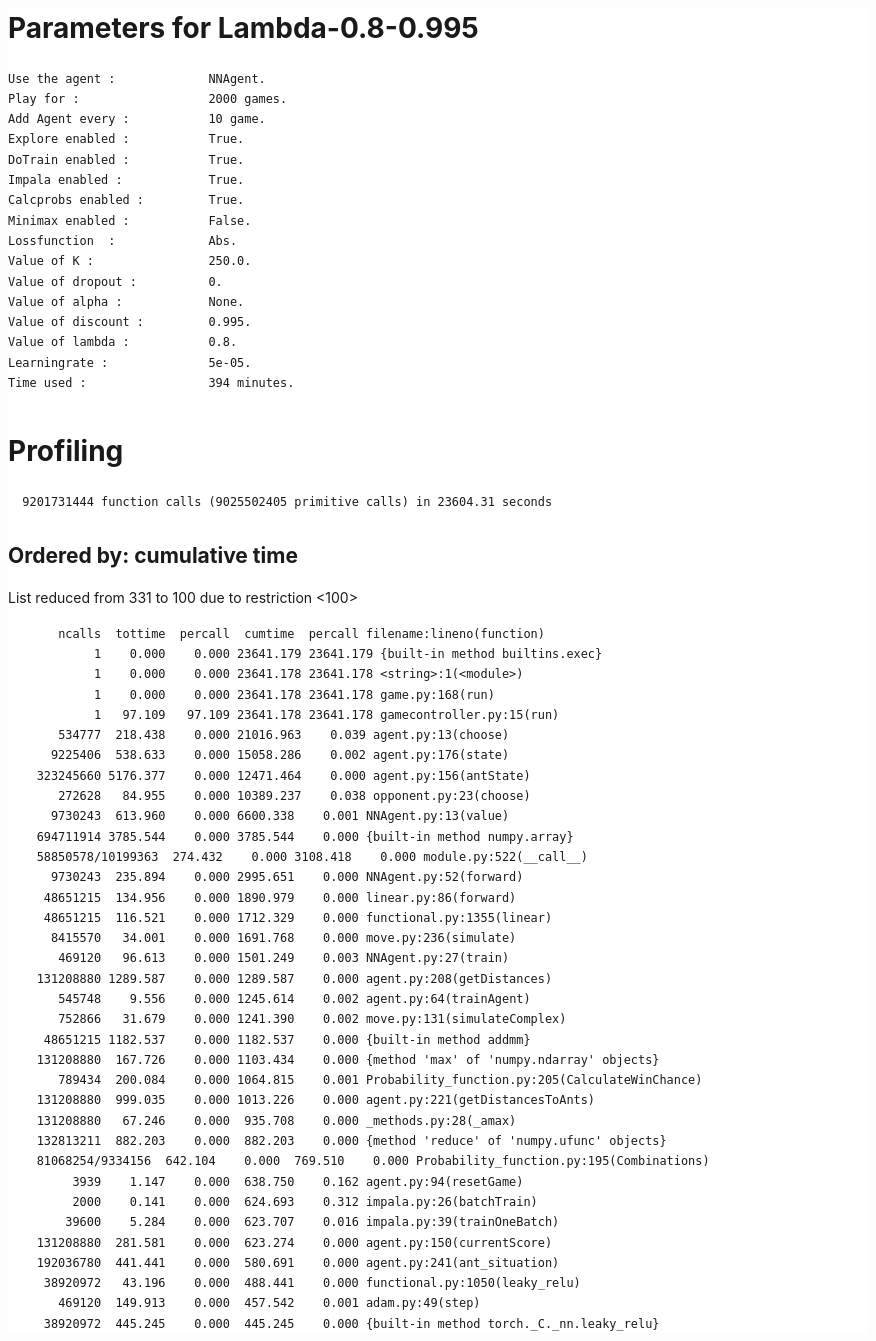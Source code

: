 # Parameters for Lambda-0.8-0.995

    Use the agent :             NNAgent.
    Play for :                  2000 games.
    Add Agent every :           10 game.
    Explore enabled :           True.
    DoTrain enabled :           True.
    Impala enabled :            True.
    Calcprobs enabled :         True.
    Minimax enabled :           False.
    Lossfunction  :             Abs.
    Value of K :                250.0.
    Value of dropout :          0.
    Value of alpha :            None.
    Value of discount :         0.995.
    Value of lambda :           0.8.
    Learningrate :              5e-05.
    Time used :                 394 minutes.

# Profiling


      9201731444 function calls (9025502405 primitive calls) in 23604.31 seconds

##    Ordered by: cumulative time
   List reduced from 331 to 100 due to restriction <100>

           ncalls  tottime  percall  cumtime  percall filename:lineno(function)
                1    0.000    0.000 23641.179 23641.179 {built-in method builtins.exec}
                1    0.000    0.000 23641.178 23641.178 <string>:1(<module>)
                1    0.000    0.000 23641.178 23641.178 game.py:168(run)
                1   97.109   97.109 23641.178 23641.178 gamecontroller.py:15(run)
           534777  218.438    0.000 21016.963    0.039 agent.py:13(choose)
          9225406  538.633    0.000 15058.286    0.002 agent.py:176(state)
        323245660 5176.377    0.000 12471.464    0.000 agent.py:156(antState)
           272628   84.955    0.000 10389.237    0.038 opponent.py:23(choose)
          9730243  613.960    0.000 6600.338    0.001 NNAgent.py:13(value)
        694711914 3785.544    0.000 3785.544    0.000 {built-in method numpy.array}
        58850578/10199363  274.432    0.000 3108.418    0.000 module.py:522(__call__)
          9730243  235.894    0.000 2995.651    0.000 NNAgent.py:52(forward)
         48651215  134.956    0.000 1890.979    0.000 linear.py:86(forward)
         48651215  116.521    0.000 1712.329    0.000 functional.py:1355(linear)
          8415570   34.001    0.000 1691.768    0.000 move.py:236(simulate)
           469120   96.613    0.000 1501.249    0.003 NNAgent.py:27(train)
        131208880 1289.587    0.000 1289.587    0.000 agent.py:208(getDistances)
           545748    9.556    0.000 1245.614    0.002 agent.py:64(trainAgent)
           752866   31.679    0.000 1241.390    0.002 move.py:131(simulateComplex)
         48651215 1182.537    0.000 1182.537    0.000 {built-in method addmm}
        131208880  167.726    0.000 1103.434    0.000 {method 'max' of 'numpy.ndarray' objects}
           789434  200.084    0.000 1064.815    0.001 Probability_function.py:205(CalculateWinChance)
        131208880  999.035    0.000 1013.226    0.000 agent.py:221(getDistancesToAnts)
        131208880   67.246    0.000  935.708    0.000 _methods.py:28(_amax)
        132813211  882.203    0.000  882.203    0.000 {method 'reduce' of 'numpy.ufunc' objects}
        81068254/9334156  642.104    0.000  769.510    0.000 Probability_function.py:195(Combinations)
             3939    1.147    0.000  638.750    0.162 agent.py:94(resetGame)
             2000    0.141    0.000  624.693    0.312 impala.py:26(batchTrain)
            39600    5.284    0.000  623.707    0.016 impala.py:39(trainOneBatch)
        131208880  281.581    0.000  623.274    0.000 agent.py:150(currentScore)
        192036780  441.441    0.000  580.691    0.000 agent.py:241(ant_situation)
         38920972   43.196    0.000  488.441    0.000 functional.py:1050(leaky_relu)
           469120  149.913    0.000  457.542    0.001 adam.py:49(step)
         38920972  445.245    0.000  445.245    0.000 {built-in method torch._C._nn.leaky_relu}